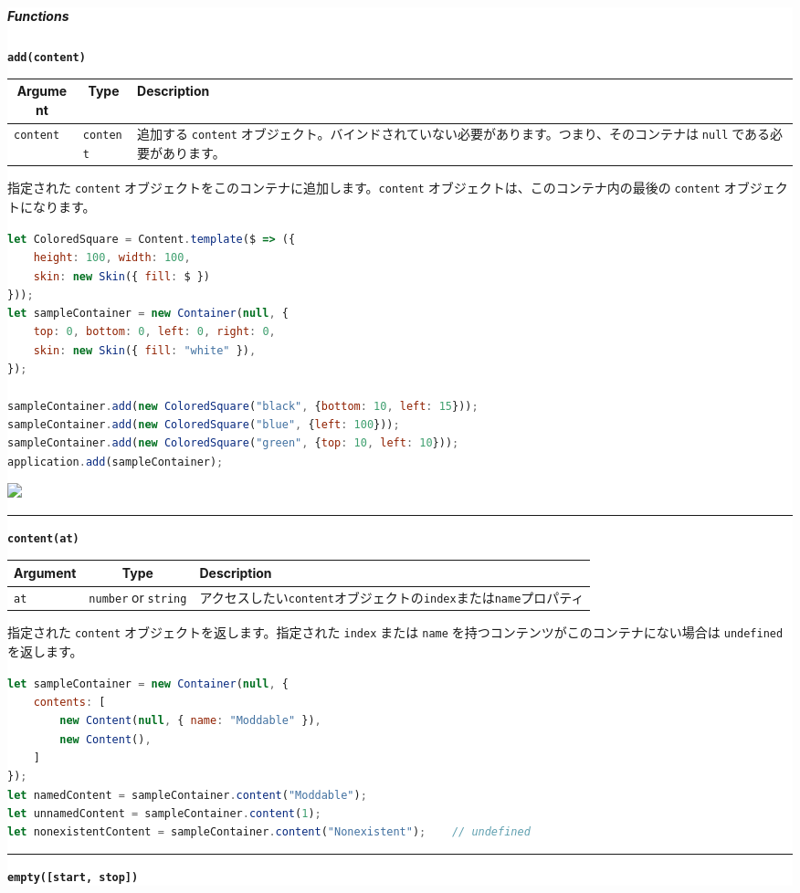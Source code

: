 <a id="container-functions"></a>
##### Functions

**`add(content)`**

| Argument | Type | Description |
| --- | --- | :--- |
| `content` | `content` | 追加する `content` オブジェクト。バインドされていない必要があります。つまり、そのコンテナは `null` である必要があります。

指定された `content` オブジェクトをこのコンテナに追加します。`content` オブジェクトは、このコンテナ内の最後の `content` オブジェクトになります。

```javascript
let ColoredSquare = Content.template($ => ({
	height: 100, width: 100,
	skin: new Skin({ fill: $ })
}));
let sampleContainer = new Container(null, {
	top: 0, bottom: 0, left: 0, right: 0,
	skin: new Skin({ fill: "white" }),
});

sampleContainer.add(new ColoredSquare("black", {bottom: 10, left: 15}));
sampleContainer.add(new ColoredSquare("blue", {left: 100}));
sampleContainer.add(new ColoredSquare("green", {top: 10, left: 10}));
application.add(sampleContainer);
```

![](../assets/piu/containerAdd.png)

***

**`content(at)`**

| Argument | Type | Description |
| --- | --- | :--- |
| `at` | `number` or `string` | アクセスしたい`content`オブジェクトの`index`または`name`プロパティ

指定された `content` オブジェクトを返します。指定された `index` または `name` を持つコンテンツがこのコンテナにない場合は `undefined` を返します。

```javascript
let sampleContainer = new Container(null, {
	contents: [
		new Content(null, { name: "Moddable" }),
		new Content(),
	]
});
let namedContent = sampleContainer.content("Moddable");
let unnamedContent = sampleContainer.content(1);
let nonexistentContent = sampleContainer.content("Nonexistent");	// undefined
```

***

**`empty([start, stop])`**
